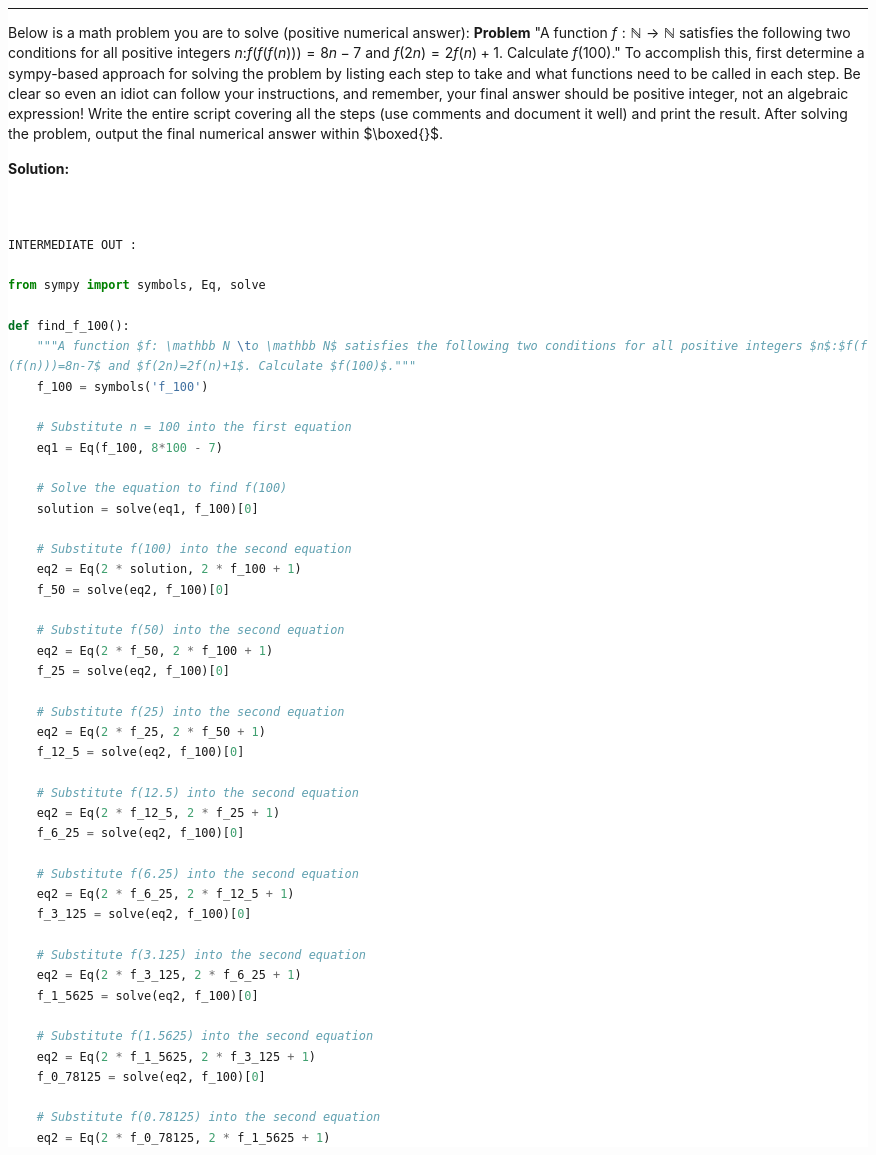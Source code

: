 
---

Below is a math problem you are to solve (positive numerical answer):
**Problem**
"A function $f: \mathbb N \to \mathbb N$ satisfies the following two conditions for all positive integers $n$:$f(f(f(n)))=8n-7$ and $f(2n)=2f(n)+1$. Calculate $f(100)$."
To accomplish this, first determine a sympy-based approach for solving the problem by listing each step to take and what functions need to be called in each step. Be clear so even an idiot can follow your instructions, and remember, your final answer should be positive integer, not an algebraic expression!
Write the entire script covering all the steps (use comments and document it well) and print the result. After solving the problem, output the final numerical answer within $\boxed{}$.

**Solution:** 



```python


INTERMEDIATE OUT :

from sympy import symbols, Eq, solve

def find_f_100():
    """A function $f: \mathbb N \to \mathbb N$ satisfies the following two conditions for all positive integers $n$:$f(f(f(n)))=8n-7$ and $f(2n)=2f(n)+1$. Calculate $f(100)$."""
    f_100 = symbols('f_100')

    # Substitute n = 100 into the first equation
    eq1 = Eq(f_100, 8*100 - 7)

    # Solve the equation to find f(100)
    solution = solve(eq1, f_100)[0]

    # Substitute f(100) into the second equation
    eq2 = Eq(2 * solution, 2 * f_100 + 1)
    f_50 = solve(eq2, f_100)[0]

    # Substitute f(50) into the second equation
    eq2 = Eq(2 * f_50, 2 * f_100 + 1)
    f_25 = solve(eq2, f_100)[0]

    # Substitute f(25) into the second equation
    eq2 = Eq(2 * f_25, 2 * f_50 + 1)
    f_12_5 = solve(eq2, f_100)[0]

    # Substitute f(12.5) into the second equation
    eq2 = Eq(2 * f_12_5, 2 * f_25 + 1)
    f_6_25 = solve(eq2, f_100)[0]

    # Substitute f(6.25) into the second equation
    eq2 = Eq(2 * f_6_25, 2 * f_12_5 + 1)
    f_3_125 = solve(eq2, f_100)[0]

    # Substitute f(3.125) into the second equation
    eq2 = Eq(2 * f_3_125, 2 * f_6_25 + 1)
    f_1_5625 = solve(eq2, f_100)[0]

    # Substitute f(1.5625) into the second equation
    eq2 = Eq(2 * f_1_5625, 2 * f_3_125 + 1)
    f_0_78125 = solve(eq2, f_100)[0]

    # Substitute f(0.78125) into the second equation
    eq2 = Eq(2 * f_0_78125, 2 * f_1_5625 + 1)
```